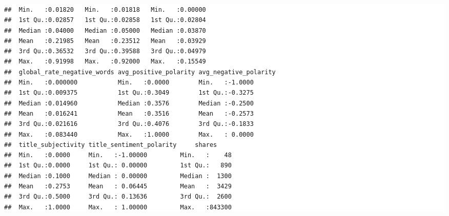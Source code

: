     ##  Min.   :0.01820   Min.   :0.01818   Min.   :0.00000           
    ##  1st Qu.:0.02857   1st Qu.:0.02858   1st Qu.:0.02804           
    ##  Median :0.04000   Median :0.05000   Median :0.03870           
    ##  Mean   :0.21985   Mean   :0.23512   Mean   :0.03929           
    ##  3rd Qu.:0.36532   3rd Qu.:0.39588   3rd Qu.:0.04979           
    ##  Max.   :0.91998   Max.   :0.92000   Max.   :0.15549           
    ##  global_rate_negative_words avg_positive_polarity avg_negative_polarity
    ##  Min.   :0.000000           Min.   :0.0000        Min.   :-1.0000      
    ##  1st Qu.:0.009375           1st Qu.:0.3049        1st Qu.:-0.3275      
    ##  Median :0.014960           Median :0.3576        Median :-0.2500      
    ##  Mean   :0.016241           Mean   :0.3516        Mean   :-0.2573      
    ##  3rd Qu.:0.021616           3rd Qu.:0.4076        3rd Qu.:-0.1833      
    ##  Max.   :0.083440           Max.   :1.0000        Max.   : 0.0000      
    ##  title_subjectivity title_sentiment_polarity     shares      
    ##  Min.   :0.0000     Min.   :-1.00000         Min.   :    48  
    ##  1st Qu.:0.0000     1st Qu.: 0.00000         1st Qu.:   890  
    ##  Median :0.1000     Median : 0.00000         Median :  1300  
    ##  Mean   :0.2753     Mean   : 0.06445         Mean   :  3429  
    ##  3rd Qu.:0.5000     3rd Qu.: 0.13636         3rd Qu.:  2600  
    ##  Max.   :1.0000     Max.   : 1.00000         Max.   :843300
